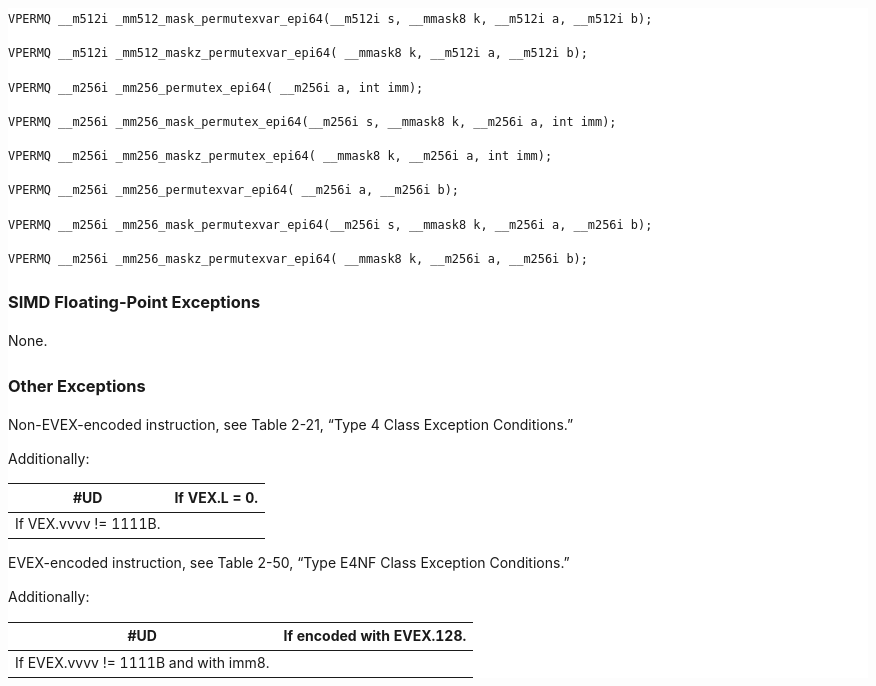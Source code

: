 ```
VPERMQ __m512i _mm512_mask_permutexvar_epi64(__m512i s, __mmask8 k, __m512i a, __m512i b);

```

```
VPERMQ __m512i _mm512_maskz_permutexvar_epi64( __mmask8 k, __m512i a, __m512i b);

```

```
VPERMQ __m256i _mm256_permutex_epi64( __m256i a, int imm);

```

```
VPERMQ __m256i _mm256_mask_permutex_epi64(__m256i s, __mmask8 k, __m256i a, int imm);

```

```
VPERMQ __m256i _mm256_maskz_permutex_epi64( __mmask8 k, __m256i a, int imm);

```

```
VPERMQ __m256i _mm256_permutexvar_epi64( __m256i a, __m256i b);

```

```
VPERMQ __m256i _mm256_mask_permutexvar_epi64(__m256i s, __mmask8 k, __m256i a, __m256i b);

```

```
VPERMQ __m256i _mm256_maskz_permutexvar_epi64( __mmask8 k, __m256i a, __m256i b);

```

### SIMD Floating-Point Exceptions

None.

### Other Exceptions

Non-EVEX-encoded instruction, see Table 2-21, “Type 4 Class Exception Conditions.”

Additionally:

| #​​​UD                | If VEX.L = 0. |
| --------------------- | ------------- |
| If VEX.vvvv != 1111B. |

EVEX-encoded instruction, see Table 2-50, “Type E4NF Class Exception Conditions.”

Additionally:

| #​​​UD                               | If encoded with EVEX.128. |
| ------------------------------------ | ------------------------- |
| If EVEX.vvvv != 1111B and with imm8. |
